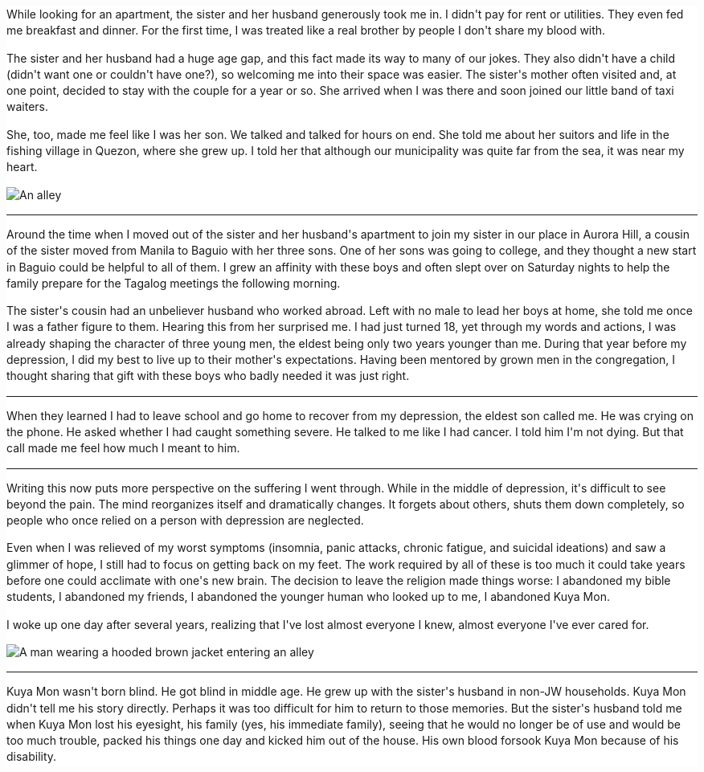While looking for an apartment, the sister and her husband generously took me in. I didn't pay for rent or utilities. They even fed me breakfast and dinner. For the first time, I was treated like a real brother by people I don't share my blood with.

The sister and her husband had a huge age gap, and this fact made its way to many of our jokes. They also didn't have a child (didn't want one or couldn't have one?), so welcoming me into their space was easier. The sister's mother often visited and, at one point, decided to stay with the couple for a year or so. She arrived when I was there and soon joined our little band of taxi waiters.

She, too, made me feel like I was her son. We talked and talked for hours on end. She told me about her suitors and life in the fishing village in Quezon, where she grew up. I told her that although our municipality was quite far from the sea, it was near my heart.

![An alley](essays/images/20240116-075927-tall-tales-bugallon-eskinita.jpg)
***
Around the time when I moved out of the sister and her husband's apartment to join my sister in our place in Aurora Hill, a cousin of the sister moved from Manila to Baguio with her three sons. One of her sons was going to college, and they thought a new start in Baguio could be helpful to all of them. I grew an affinity with these boys and often slept over on Saturday nights to help the family prepare for the Tagalog meetings the following morning.

The sister's cousin had an unbeliever husband who worked abroad. Left with no male to lead her boys at home, she told me once I was a father figure to them. Hearing this from her surprised me. I had just turned 18, yet through my words and actions, I was already shaping the character of three young men, the eldest being only two years younger than me. During that year before my depression, I did my best to live up to their mother's expectations. Having been mentored by grown men in the congregation, I thought sharing that gift with these boys who badly needed it was just right.
***
When they learned I had to leave school and go home to recover from my depression, the eldest son called me. He was crying on the phone. He asked whether I had caught something severe. He talked to me like I had cancer. I told him I'm not dying. But that call made me feel how much I meant to him.
***
Writing this now puts more perspective on the suffering I went through. While in the middle of depression, it's difficult to see beyond the pain. The mind reorganizes itself and dramatically changes. It forgets about others, shuts them down completely, so people who once relied on a person with depression are neglected.

Even when I was relieved of my worst symptoms (insomnia, panic attacks, chronic fatigue, and suicidal ideations) and saw a glimmer of hope, I still had to focus on getting back on my feet. The work required by all of these is too much it could take years before one could acclimate with one's new brain. The decision to leave the religion made things worse: I abandoned my bible students, I abandoned my friends, I abandoned the younger human who looked up to me, I abandoned Kuya Mon.

I woke up one day after several years, realizing that I've lost almost everyone I knew, almost everyone I've ever cared for.

![A man wearing a hooded brown jacket entering an alley](essays/images/20240116-075931-tall-tales-walking-bugallon.jpg)
***
Kuya Mon wasn't born blind. He got blind in middle age. He grew up with the sister's husband in non-JW households. Kuya Mon didn't tell me his story directly. Perhaps it was too difficult for him to return to those memories. But the sister's husband told me when Kuya Mon lost his eyesight, his family (yes, his immediate family), seeing that he would no longer be of use and would be too much trouble, packed his things one day and kicked him out of the house. His own blood forsook Kuya Mon because of his disability.
